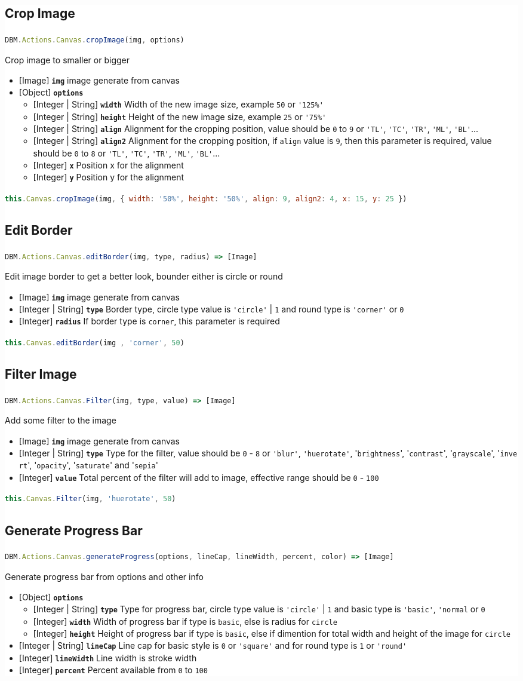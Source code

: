## Crop Image
```js
DBM.Actions.Canvas.cropImage(img, options)
```
Crop image to smaller or bigger
- [Image] **`img`** image generate from canvas
- [Object] **`options`**
  - [Integer | String] **`width`** Width of the new image size, example `50` or `'125%'`
  - [Integer | String] **`height`** Height of the new image size, example `25` or `'75%'`
  - [Integer | String] **`align`** Alignment for the cropping position, value should be `0` to `9` or `'TL'`, `'TC'`, `'TR'`, `'ML'`, `'BL'`...
  - [Integer | String] **`align2`** Alignment for the cropping position, if `align` value is `9`, then this parameter is required, value should be `0` to `8` or `'TL'`, `'TC'`, `'TR'`, `'ML'`, `'BL'`...
  - [Integer] **`x`** Position x for the alignment
  - [Integer] **`y`** Position y for the alignment
```js
this.Canvas.cropImage(img, { width: '50%', height: '50%', align: 9, align2: 4, x: 15, y: 25 })
```

## Edit Border
```js
DBM.Actions.Canvas.editBorder(img, type, radius) => [Image]
```
Edit image border to get a better look, bounder either is circle or round
- [Image] **`img`** image generate from canvas
- [Integer | String] **`type`** Border type, circle type value is `'circle'` | `1` and round type is `'corner'` or `0`
- [Integer] **`radius`** If border type is `corner`, this parameter is required
```js
this.Canvas.editBorder(img , 'corner', 50)
```

## Filter Image
```js
DBM.Actions.Canvas.Filter(img, type, value) => [Image]
```
Add some filter to the image
- [Image] **`img`** image generate from canvas
- [Integer | String] **`type`** Type for the filter, value should be `0` - `8` or `'blur'`, `'huerotate'`, '`brightness`', '`contrast`', '`grayscale`', '`invert`', '`opacity`', '`saturate`' and '`sepia`'
- [Integer] **`value`** Total percent of the filter will add to image, effective range should be `0` - `100`
```js
this.Canvas.Filter(img, 'huerotate', 50)
```

## Generate Progress Bar
```js
DBM.Actions.Canvas.generateProgress(options, lineCap, lineWidth, percent, color) => [Image]
```
Generate progress bar from options and other info
- [Object] **`options`**
  - [Integer | String] **`type`** Type for progress bar, circle type value is `'circle'` | `1` and basic type is `'basic'`, `'normal` or `0`
  - [Integer] **`width`** Width of progress bar if type is `basic`, else is radius for `circle`
  - [Integer] **`height`** Height of progress bar if type is `basic`, else if dimention for total width and height of the image for `circle`
- [Integer | String] **`lineCap`** Line cap for basic style is `0` or `'square'` and for round type is `1` or `'round'`
- [Integer] **`lineWidth`** Line width is stroke width
- [Integer] **`percent`** Percent available from `0` to `100`